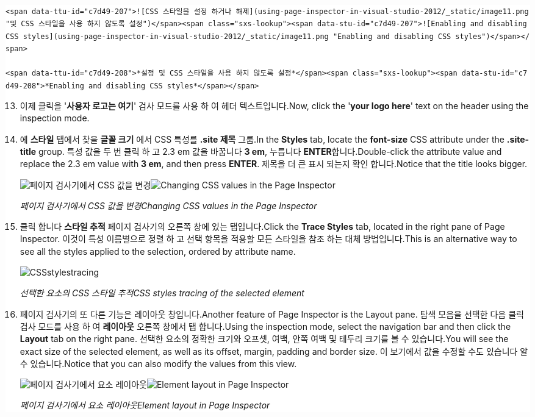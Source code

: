     <span data-ttu-id="c7d49-207">![CSS 스타일을 설정 하거나 해제](using-page-inspector-in-visual-studio-2012/_static/image11.png "및 CSS 스타일을 사용 하지 않도록 설정")</span><span class="sxs-lookup"><span data-stu-id="c7d49-207">![Enabling and disabling CSS styles](using-page-inspector-in-visual-studio-2012/_static/image11.png "Enabling and disabling CSS styles")</span></span>

    <span data-ttu-id="c7d49-208">*설정 및 CSS 스타일을 사용 하지 않도록 설정*</span><span class="sxs-lookup"><span data-stu-id="c7d49-208">*Enabling and disabling CSS styles*</span></span>
13. <span data-ttu-id="c7d49-209">이제 클릭을 '**사용자 로고는 여기**' 검사 모드를 사용 하 여 헤더 텍스트입니다.</span><span class="sxs-lookup"><span data-stu-id="c7d49-209">Now, click the '**your logo here**' text on the header using the inspection mode.</span></span>
14. <span data-ttu-id="c7d49-210">에 **스타일** 탭에서 찾을 **글꼴 크기** 에서 CSS 특성를 **.site 제목** 그룹.</span><span class="sxs-lookup"><span data-stu-id="c7d49-210">In the **Styles** tab, locate the **font-size** CSS attribute under the **.site-title** group.</span></span> <span data-ttu-id="c7d49-211">특성 값을 두 번 클릭 하 고 2.3 em 값을 바꿉니다 **3 em**, 누릅니다 **ENTER**합니다.</span><span class="sxs-lookup"><span data-stu-id="c7d49-211">Double-click the attribute value and replace the 2.3 em value with **3 em**, and then press **ENTER**.</span></span> <span data-ttu-id="c7d49-212">제목을 더 큰 표시 되는지 확인 합니다.</span><span class="sxs-lookup"><span data-stu-id="c7d49-212">Notice that the title looks bigger.</span></span>

    <span data-ttu-id="c7d49-213">![페이지 검사기에서 CSS 값을 변경](using-page-inspector-in-visual-studio-2012/_static/image12.png "페이지 검사기에서 CSS 변경 값")</span><span class="sxs-lookup"><span data-stu-id="c7d49-213">![Changing CSS values in the Page Inspector](using-page-inspector-in-visual-studio-2012/_static/image12.png "Changing CSS values in the Page Inspector")</span></span>

    <span data-ttu-id="c7d49-214">*페이지 검사기에서 CSS 값을 변경*</span><span class="sxs-lookup"><span data-stu-id="c7d49-214">*Changing CSS values in the Page Inspector*</span></span>
15. <span data-ttu-id="c7d49-215">클릭 합니다 **스타일 추적** 페이지 검사기의 오른쪽 창에 있는 탭입니다.</span><span class="sxs-lookup"><span data-stu-id="c7d49-215">Click the **Trace Styles** tab, located in the right pane of Page Inspector.</span></span> <span data-ttu-id="c7d49-216">이것이 특성 이름별으로 정렬 하 고 선택 항목을 적용할 모든 스타일을 참조 하는 대체 방법입니다.</span><span class="sxs-lookup"><span data-stu-id="c7d49-216">This is an alternative way to see all the styles applied to the selection, ordered by attribute name.</span></span>

    ![CSSstylestracing](using-page-inspector-in-visual-studio-2012/_static/image13.png)

    <span data-ttu-id="c7d49-218">*선택한 요소의 CSS 스타일 추적*</span><span class="sxs-lookup"><span data-stu-id="c7d49-218">*CSS styles tracing of the selected element*</span></span>
16. <span data-ttu-id="c7d49-219">페이지 검사기의 또 다른 기능은 레이아웃 창입니다.</span><span class="sxs-lookup"><span data-stu-id="c7d49-219">Another feature of Page Inspector is the Layout pane.</span></span> <span data-ttu-id="c7d49-220">탐색 모음을 선택한 다음 클릭 검사 모드를 사용 하 여 **레이아웃** 오른쪽 창에서 탭 합니다.</span><span class="sxs-lookup"><span data-stu-id="c7d49-220">Using the inspection mode, select the navigation bar and then click the **Layout** tab on the right pane.</span></span> <span data-ttu-id="c7d49-221">선택한 요소의 정확한 크기와 오프셋, 여백, 안쪽 여백 및 테두리 크기를 볼 수 있습니다.</span><span class="sxs-lookup"><span data-stu-id="c7d49-221">You will see the exact size of the selected element, as well as its offset, margin, padding and border size.</span></span> <span data-ttu-id="c7d49-222">이 보기에서 값을 수정할 수도 있습니다 알 수 있습니다.</span><span class="sxs-lookup"><span data-stu-id="c7d49-222">Notice that you can also modify the values from this view.</span></span>

    <span data-ttu-id="c7d49-223">![페이지 검사기에서 요소 레이아웃](using-page-inspector-in-visual-studio-2012/_static/image14.png "페이지 검사기에서 요소 레이아웃")</span><span class="sxs-lookup"><span data-stu-id="c7d49-223">![Element layout in Page Inspector](using-page-inspector-in-visual-studio-2012/_static/image14.png "Element layout in Page Inspector")</span></span>

    <span data-ttu-id="c7d49-224">*페이지 검사기에서 요소 레이아웃*</span><span class="sxs-lookup"><span data-stu-id="c7d49-224">*Element layout in Page Inspector*</span></span>
